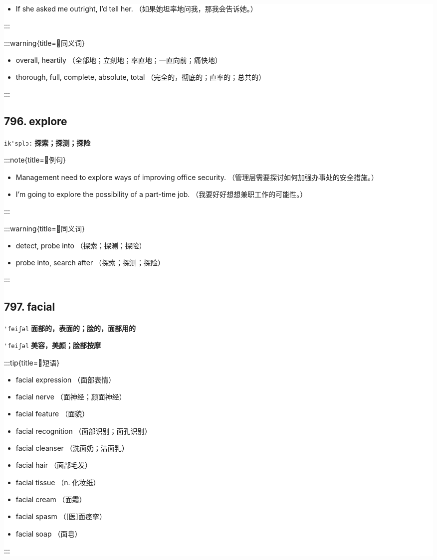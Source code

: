 - If she asked me outright, I’d tell her. （如果她坦率地问我，那我会告诉她。）

:::

:::warning{title=🤔同义词}

- overall, heartily （全部地；立刻地；率直地；一直向前；痛快地）

- thorough, full, complete, absolute, total （完全的，彻底的；直率的；总共的）

:::


## 796. explore

`ik'splɔ:`  **探索；探测；探险**

:::note{title=🎤例句}

- Management need to explore ways of improving office security. （管理层需要探讨如何加强办事处的安全措施。）

- I’m going to explore the possibility of a part-time job. （我要好好想想兼职工作的可能性。）

:::

:::warning{title=🤔同义词}

- detect, probe into （探索；探测；探险）

- probe into, search after （探索；探测；探险）

:::


## 797. facial

`'feiʃəl`  **面部的，表面的；脸的，面部用的**

`'feiʃəl`  **美容，美颜；脸部按摩**

:::tip{title=🤩短语}

- facial expression （面部表情）

- facial nerve （面神经；颜面神经）

- facial feature （面貌）

- facial recognition （面部识别；面孔识别）

- facial cleanser （洗面奶；洁面乳）

- facial hair （面部毛发）

- facial tissue （n. 化妆纸）

- facial cream （面霜）

- facial spasm （[医]面痉挛）

- facial soap （面皂）

:::
